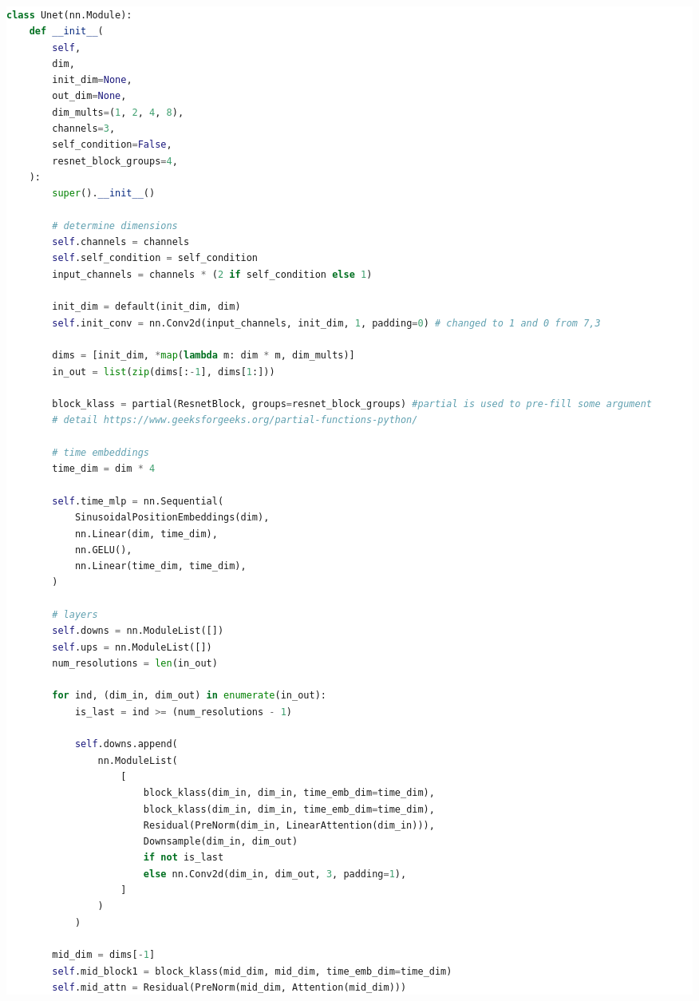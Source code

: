 ```python
class Unet(nn.Module):
    def __init__(
        self,
        dim,
        init_dim=None,
        out_dim=None,
        dim_mults=(1, 2, 4, 8),
        channels=3,
        self_condition=False,
        resnet_block_groups=4,
    ):
        super().__init__()

        # determine dimensions
        self.channels = channels
        self.self_condition = self_condition
        input_channels = channels * (2 if self_condition else 1)

        init_dim = default(init_dim, dim)
        self.init_conv = nn.Conv2d(input_channels, init_dim, 1, padding=0) # changed to 1 and 0 from 7,3

        dims = [init_dim, *map(lambda m: dim * m, dim_mults)]
        in_out = list(zip(dims[:-1], dims[1:]))

        block_klass = partial(ResnetBlock, groups=resnet_block_groups) #partial is used to pre-fill some argument 
        # detail https://www.geeksforgeeks.org/partial-functions-python/

        # time embeddings
        time_dim = dim * 4

        self.time_mlp = nn.Sequential(
            SinusoidalPositionEmbeddings(dim),
            nn.Linear(dim, time_dim),
            nn.GELU(),
            nn.Linear(time_dim, time_dim),
        )

        # layers
        self.downs = nn.ModuleList([])
        self.ups = nn.ModuleList([])
        num_resolutions = len(in_out)

        for ind, (dim_in, dim_out) in enumerate(in_out):
            is_last = ind >= (num_resolutions - 1)

            self.downs.append(
                nn.ModuleList(
                    [
                        block_klass(dim_in, dim_in, time_emb_dim=time_dim),
                        block_klass(dim_in, dim_in, time_emb_dim=time_dim),
                        Residual(PreNorm(dim_in, LinearAttention(dim_in))),
                        Downsample(dim_in, dim_out)
                        if not is_last
                        else nn.Conv2d(dim_in, dim_out, 3, padding=1),
                    ]
                )
            )

        mid_dim = dims[-1]
        self.mid_block1 = block_klass(mid_dim, mid_dim, time_emb_dim=time_dim)
        self.mid_attn = Residual(PreNorm(mid_dim, Attention(mid_dim)))
```